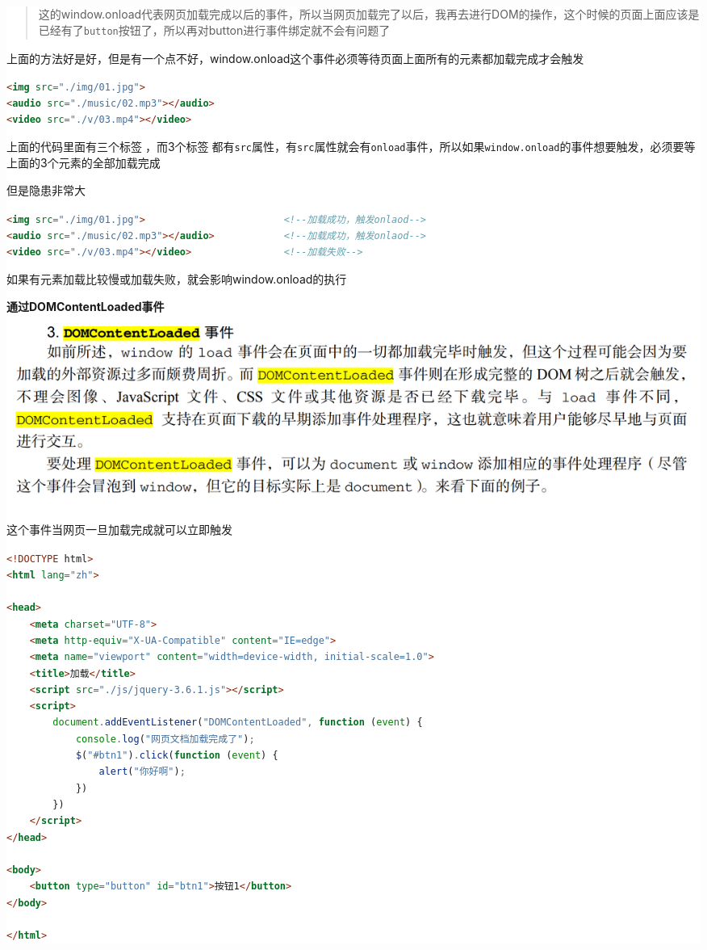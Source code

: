 > 这的window.onload代表网页加载完成以后的事件，所以当网页加载完了以后，我再去进行DOM的操作，这个时候的页面上面应该是已经有了`button`按钮了，所以再对button进行事件绑定就不会有问题了

上面的方法好是好，但是有一个点不好，window.onload这个事件必须等待页面上面所有的元素都加载完成才会触发

```html
<img src="./img/01.jpg">
<audio src="./music/02.mp3"></audio>
<video src="./v/03.mp4"></video>
```

上面的代码里面有三个标签 ，而3个标签 都有`src`属性，有`src`属性就会有`onload`事件，所以如果`window.onload`的事件想要触发，必须要等上面的3个元素的全部加载完成

但是隐患非常大

```html
<img src="./img/01.jpg">						<!--加载成功，触发onlaod-->
<audio src="./music/02.mp3"></audio>			<!--加载成功，触发onlaod-->
<video src="./v/03.mp4"></video>				<!--加载失败-->
```

如果有元素加载比较慢或加载失败，就会影响window.onload的执行

**通过DOMContentLoaded事件**

![image-20220916161113961](assets/jQuery/image-20220916161113961.png)

这个事件当网页一旦加载完成就可以立即触发

```html
<!DOCTYPE html>
<html lang="zh">

<head>
    <meta charset="UTF-8">
    <meta http-equiv="X-UA-Compatible" content="IE=edge">
    <meta name="viewport" content="width=device-width, initial-scale=1.0">
    <title>加载</title>
    <script src="./js/jquery-3.6.1.js"></script>
    <script>
        document.addEventListener("DOMContentLoaded", function (event) {
            console.log("网页文档加载完成了");
            $("#btn1").click(function (event) {
                alert("你好啊");
            })
        })
    </script>
</head>

<body>
    <button type="button" id="btn1">按钮1</button>
</body>

</html>
```
